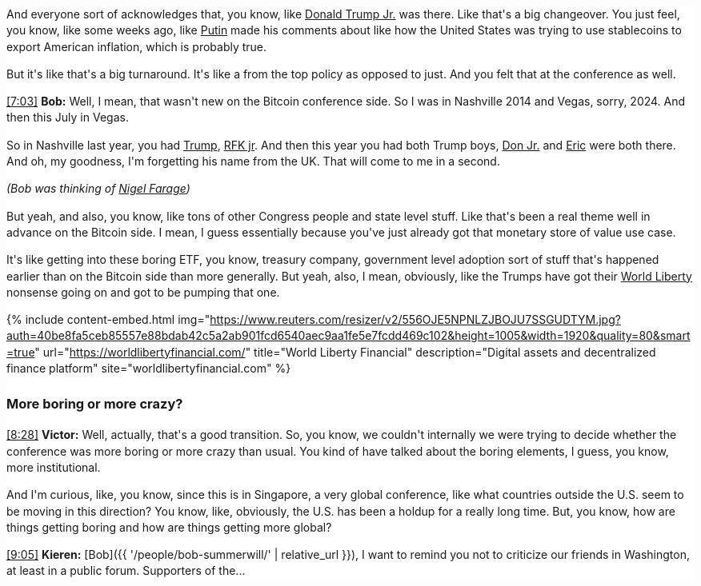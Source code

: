 And everyone sort of acknowledges that, you know, like [Donald Trump Jr.](https://en.wikipedia.org/wiki/Donald_Trump_Jr.) was there. Like that's a big changeover. You just feel, you know, like some weeks ago, like [Putin](https://en.wikipedia.org/wiki/Vladimir_Putin) made his comments about like how the United States was trying to use stablecoins to export American inflation, which is probably true.

But it's like that's a big turnaround. It's like a from the top policy as opposed to just. And you felt that at the conference as well.

[[7:03]](https://www.youtube.com/watch?v=15MltoqMjZU&t=423s) **Bob:**
Well, I mean, that wasn't new on the Bitcoin conference side. So I was in Nashville 2014 and Vegas, sorry, 2024. And then this July in Vegas.

So in Nashville last year, you had [Trump](https://en.wikipedia.org/wiki/Donald_Trump), [RFK jr](https://en.wikipedia.org/wiki/Robert_F._Kennedy_Jr.). And then this year you had both Trump boys, [Don Jr.](https://en.wikipedia.org/wiki/Donald_Trump_Jr.) and [Eric](https://en.wikipedia.org/wiki/Eric_Trump) were both there. And oh, my goodness, I'm forgetting his name from the UK. That will come to me in a second.

*(Bob was thinking of [Nigel Farage](https://en.wikipedia.org/wiki/Nigel_Farage))*

But yeah, and also, you know, like tons of other Congress people and state level stuff. Like that's been a real theme well in advance on the Bitcoin side. I mean, I guess essentially because you've just already got that monetary store of value use case.

It's like getting into these boring ETF, you know, treasury company, government level adoption sort of stuff that's happened earlier than on the Bitcoin side than more generally. But yeah, also, I mean, obviously, like the Trumps have got their [World Liberty](https://worldlibertyfinancial.com/) nonsense going on and got to be pumping that one.

{% include content-embed.html 
   img="https://www.reuters.com/resizer/v2/556OJE5NPNLZJBOJU7SSGUDTYM.jpg?auth=40be8fa5ceb85557e88bdab42c5a2ab901fcd6540aec9aa1fe5e7fcdd469c102&height=1005&width=1920&quality=80&smart=true"
   url="https://worldlibertyfinancial.com/"
   title="World Liberty Financial"
   description="Digital assets and decentralized finance platform"
   site="worldlibertyfinancial.com"
%}

<a id="boring-or-crazy"></a>

### More boring or more crazy?

[[8:28]](https://www.youtube.com/watch?v=15MltoqMjZU&t=508s) **Victor:**
Well, actually, that's a good transition. So, you know, we couldn't internally we were trying to decide whether the conference was more boring or more crazy than usual. You kind of have talked about the boring elements, I guess, you know, more institutional.

And I'm curious, like, you know, since this is in Singapore, a very global conference, like what countries outside the U.S. seem to be moving in this direction? You know, like, obviously, the U.S. has been a holdup for a really long time. But, you know, how are things getting boring and how are things getting more global?

[[9:05]](https://www.youtube.com/watch?v=15MltoqMjZU&t=545s) **Kieren:**
[Bob]({{ '/people/bob-summerwill/' | relative_url }}), I want to remind you not to criticize our friends in Washington, at least in a public forum. Supporters of the...
